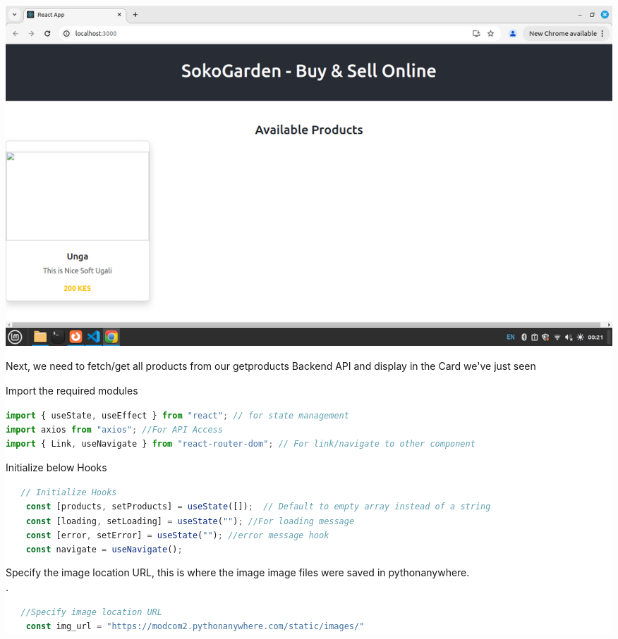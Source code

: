 ![alt text](image-27.png)

Next, we need to fetch/get all products from our getproducts Backend API and display in the Card we've just seen<br>


Import the required modules 

```jsx
import { useState, useEffect } from "react"; // for state management
import axios from "axios"; //For API Access
import { Link, useNavigate } from "react-router-dom"; // For link/navigate to other component
```


Initialize below Hooks

```jsx
   // Initialize Hooks
    const [products, setProducts] = useState([]);  // Default to empty array instead of a string
    const [loading, setLoading] = useState(""); //For loading message
    const [error, setError] = useState(""); //error message hook
    const navigate = useNavigate(); 
```

Specify the image location URL, this is where the image image files were saved in pythonanywhere.<br>. 
```jsx
   //Specify image location URL
    const img_url = "https://modcom2.pythonanywhere.com/static/images/"
```
